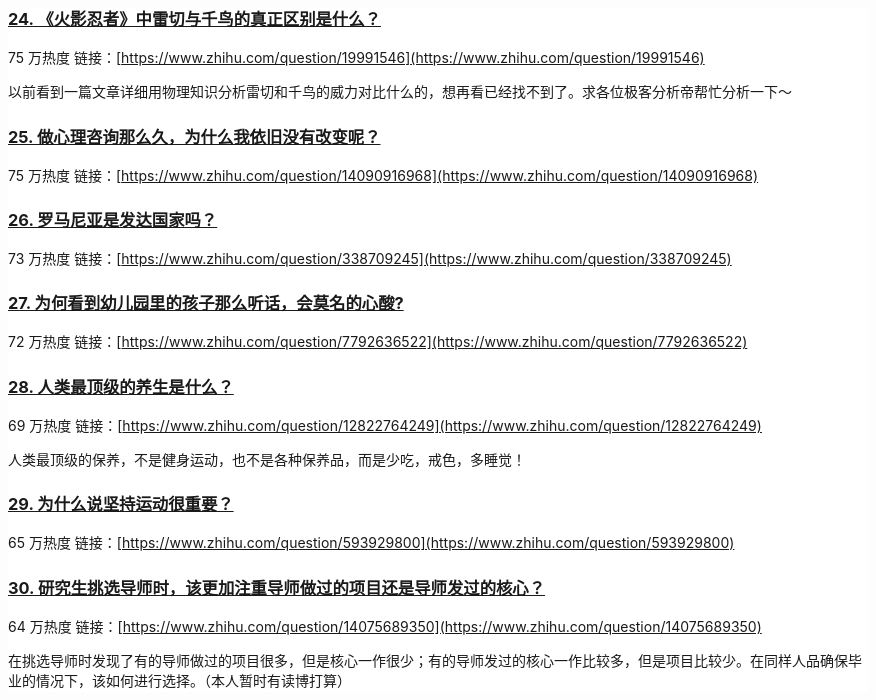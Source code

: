 

### [24. 《火影忍者》中雷切与千鸟的真正区别是什么？](https://www.zhihu.com/question/19991546)
75 万热度 链接：[https://www.zhihu.com/question/19991546](https://www.zhihu.com/question/19991546)

以前看到一篇文章详细用物理知识分析雷切和千鸟的威力对比什么的，想再看已经找不到了。求各位极客分析帝帮忙分析一下～

### [25. 做心理咨询那么久，为什么我依旧没有改变呢？](https://www.zhihu.com/question/14090916968)
75 万热度 链接：[https://www.zhihu.com/question/14090916968](https://www.zhihu.com/question/14090916968)



### [26. 罗马尼亚是发达国家吗？](https://www.zhihu.com/question/338709245)
73 万热度 链接：[https://www.zhihu.com/question/338709245](https://www.zhihu.com/question/338709245)



### [27. 为何看到幼儿园里的孩子那么听话，会莫名的心酸?](https://www.zhihu.com/question/7792636522)
72 万热度 链接：[https://www.zhihu.com/question/7792636522](https://www.zhihu.com/question/7792636522)



### [28. 人类最顶级的养生是什么？](https://www.zhihu.com/question/12822764249)
69 万热度 链接：[https://www.zhihu.com/question/12822764249](https://www.zhihu.com/question/12822764249)

人类最顶级的保养，不是健身运动，也不是各种保养品，而是少吃，戒色，多睡觉！

### [29. 为什么说坚持运动很重要？](https://www.zhihu.com/question/593929800)
65 万热度 链接：[https://www.zhihu.com/question/593929800](https://www.zhihu.com/question/593929800)



### [30. 研究生挑选导师时，该更加注重导师做过的项目还是导师发过的核心？](https://www.zhihu.com/question/14075689350)
64 万热度 链接：[https://www.zhihu.com/question/14075689350](https://www.zhihu.com/question/14075689350)

在挑选导师时发现了有的导师做过的项目很多，但是核心一作很少；有的导师发过的核心一作比较多，但是项目比较少。在同样人品确保毕业的情况下，该如何进行选择。（本人暂时有读博打算）

